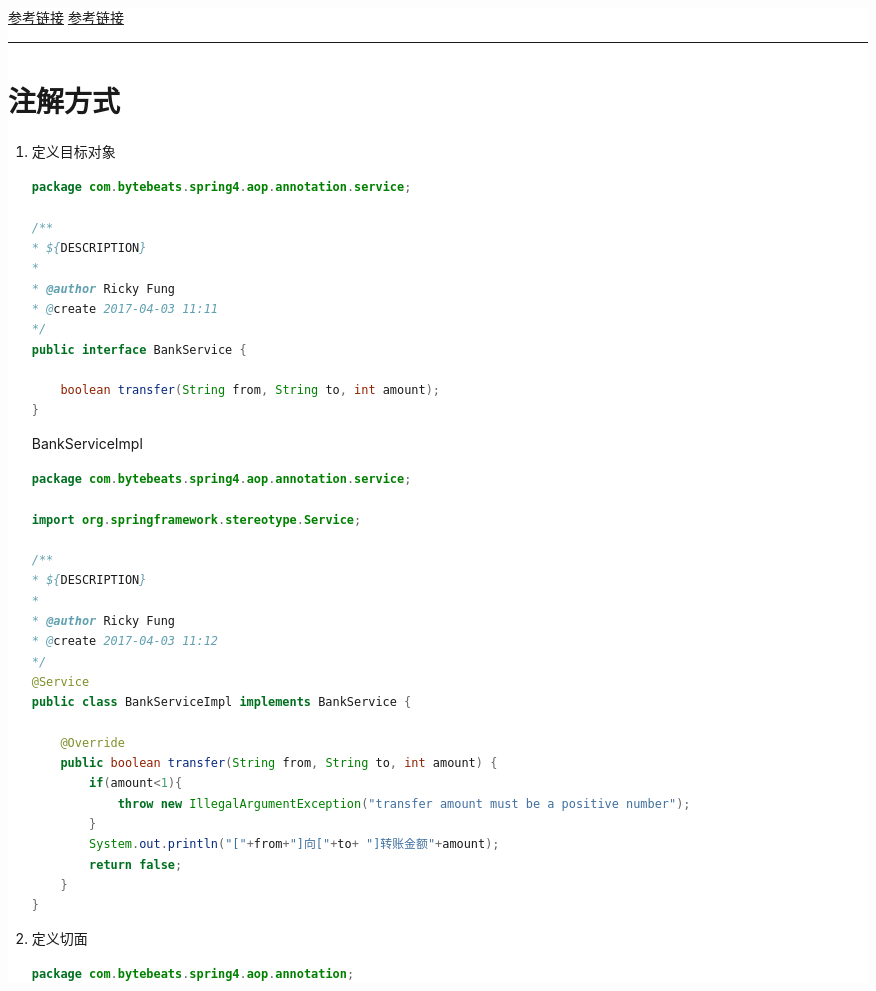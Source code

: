 [参考链接](https://www.jianshu.com/p/ff8d0cd69a7e "2")
[参考链接](https://www.jianshu.com/p/d1363a376ae8 "3")

---

# 注解方式

1. 定义目标对象

    ```java
    package com.bytebeats.spring4.aop.annotation.service;

    /**
    * ${DESCRIPTION}
    *
    * @author Ricky Fung
    * @create 2017-04-03 11:11
    */
    public interface BankService {

        boolean transfer(String from, String to, int amount);
    }
    ```

    BankServiceImpl

    ```java
    package com.bytebeats.spring4.aop.annotation.service;

    import org.springframework.stereotype.Service;

    /**
    * ${DESCRIPTION}
    *
    * @author Ricky Fung
    * @create 2017-04-03 11:12
    */
    @Service
    public class BankServiceImpl implements BankService {

        @Override
        public boolean transfer(String from, String to, int amount) {
            if(amount<1){
                throw new IllegalArgumentException("transfer amount must be a positive number");
            }
            System.out.println("["+from+"]向["+to+ "]转账金额"+amount);
            return false;
        }
    }
    ```

2. 定义切面

    ```java
    package com.bytebeats.spring4.aop.annotation;
